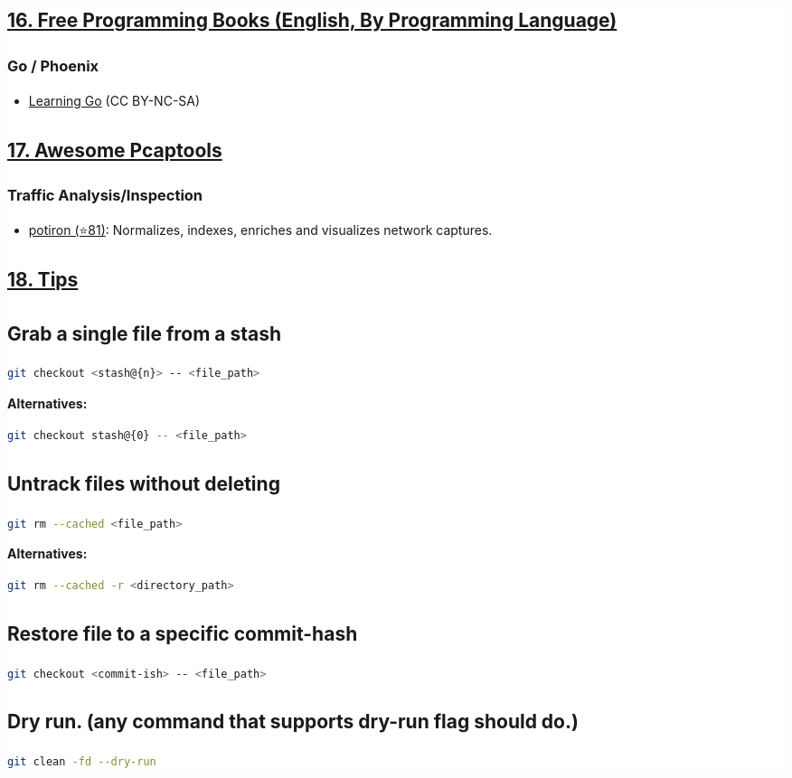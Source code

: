 ## [16. Free Programming Books (English, By Programming Language)](/content/EbookFoundation/free-programming-books/week/README.md)

### Go / Phoenix

*   [Learning Go](https://miek.nl/go/) (CC BY-NC-SA)

## [17. Awesome Pcaptools](/content/caesar0301/awesome-pcaptools/week/README.md)

### Traffic Analysis/Inspection

*   [potiron (⭐81)](https://github.com/CIRCL/potiron): Normalizes, indexes, enriches and visualizes network captures.

## [18. Tips](/content/git-tips/tips/week/README.md)

## Grab a single file from a stash

```sh
git checkout <stash@{n}> -- <file_path>
```

**Alternatives:**

```sh
git checkout stash@{0} -- <file_path>
```
## Untrack files without deleting

```sh
git rm --cached <file_path>
```

**Alternatives:**

```sh
git rm --cached -r <directory_path>
```
## Restore file to a specific commit-hash

```sh
git checkout <commit-ish> -- <file_path>
```
## Dry run. (any command that supports dry-run flag should do.)

```sh
git clean -fd --dry-run
```
